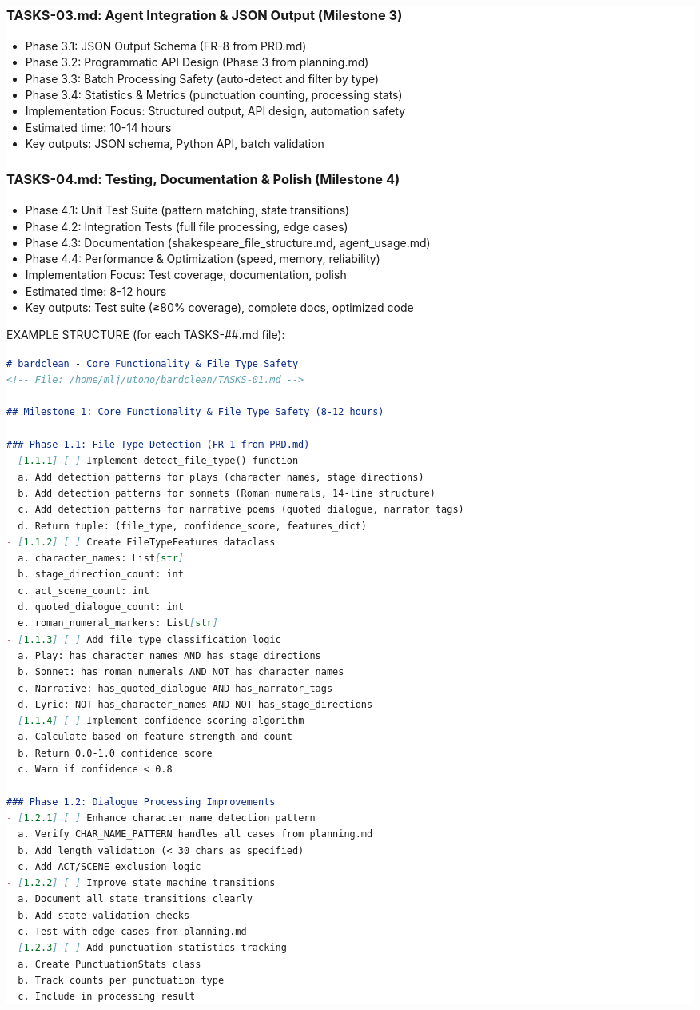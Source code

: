 ### TASKS-03.md: Agent Integration & JSON Output (Milestone 3)
- Phase 3.1: JSON Output Schema (FR-8 from PRD.md)
- Phase 3.2: Programmatic API Design (Phase 3 from planning.md)
- Phase 3.3: Batch Processing Safety (auto-detect and filter by type)
- Phase 3.4: Statistics & Metrics (punctuation counting, processing stats)
- Implementation Focus: Structured output, API design, automation safety
- Estimated time: 10-14 hours
- Key outputs: JSON schema, Python API, batch validation

### TASKS-04.md: Testing, Documentation & Polish (Milestone 4)
- Phase 4.1: Unit Test Suite (pattern matching, state transitions)
- Phase 4.2: Integration Tests (full file processing, edge cases)
- Phase 4.3: Documentation (shakespeare_file_structure.md, agent_usage.md)
- Phase 4.4: Performance & Optimization (speed, memory, reliability)
- Implementation Focus: Test coverage, documentation, polish
- Estimated time: 8-12 hours
- Key outputs: Test suite (≥80% coverage), complete docs, optimized code

EXAMPLE STRUCTURE (for each TASKS-##.md file):
```markdown
# bardclean - Core Functionality & File Type Safety
<!-- File: /home/mlj/utono/bardclean/TASKS-01.md -->

## Milestone 1: Core Functionality & File Type Safety (8-12 hours)

### Phase 1.1: File Type Detection (FR-1 from PRD.md)
- [1.1.1] [ ] Implement detect_file_type() function
  a. Add detection patterns for plays (character names, stage directions)
  b. Add detection patterns for sonnets (Roman numerals, 14-line structure)
  c. Add detection patterns for narrative poems (quoted dialogue, narrator tags)
  d. Return tuple: (file_type, confidence_score, features_dict)
- [1.1.2] [ ] Create FileTypeFeatures dataclass
  a. character_names: List[str]
  b. stage_direction_count: int
  c. act_scene_count: int
  d. quoted_dialogue_count: int
  e. roman_numeral_markers: List[str]
- [1.1.3] [ ] Add file type classification logic
  a. Play: has_character_names AND has_stage_directions
  b. Sonnet: has_roman_numerals AND NOT has_character_names
  c. Narrative: has_quoted_dialogue AND has_narrator_tags
  d. Lyric: NOT has_character_names AND NOT has_stage_directions
- [1.1.4] [ ] Implement confidence scoring algorithm
  a. Calculate based on feature strength and count
  b. Return 0.0-1.0 confidence score
  c. Warn if confidence < 0.8

### Phase 1.2: Dialogue Processing Improvements
- [1.2.1] [ ] Enhance character name detection pattern
  a. Verify CHAR_NAME_PATTERN handles all cases from planning.md
  b. Add length validation (< 30 chars as specified)
  c. Add ACT/SCENE exclusion logic
- [1.2.2] [ ] Improve state machine transitions
  a. Document all state transitions clearly
  b. Add state validation checks
  c. Test with edge cases from planning.md
- [1.2.3] [ ] Add punctuation statistics tracking
  a. Create PunctuationStats class
  b. Track counts per punctuation type
  c. Include in processing result

```